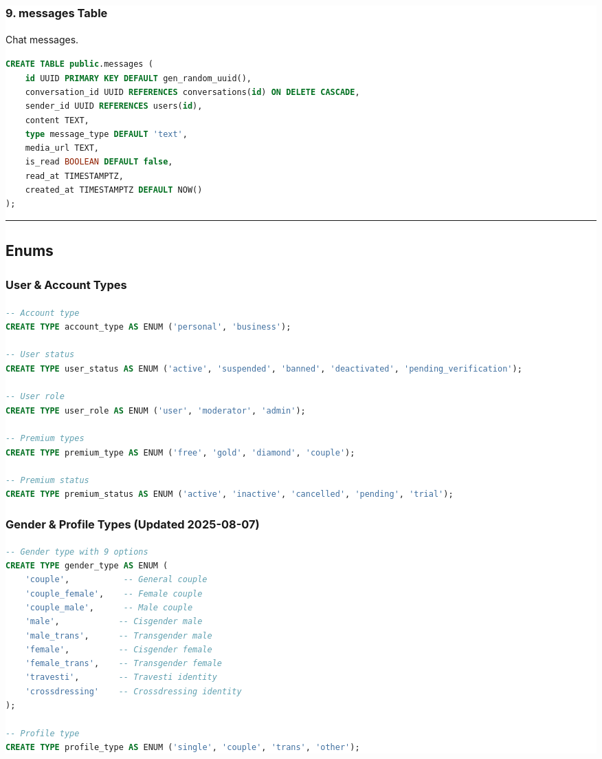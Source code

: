 ### 9. **messages** Table
Chat messages.

```sql
CREATE TABLE public.messages (
    id UUID PRIMARY KEY DEFAULT gen_random_uuid(),
    conversation_id UUID REFERENCES conversations(id) ON DELETE CASCADE,
    sender_id UUID REFERENCES users(id),
    content TEXT,
    type message_type DEFAULT 'text',
    media_url TEXT,
    is_read BOOLEAN DEFAULT false,
    read_at TIMESTAMPTZ,
    created_at TIMESTAMPTZ DEFAULT NOW()
);
```

---

## Enums

### User & Account Types
```sql
-- Account type
CREATE TYPE account_type AS ENUM ('personal', 'business');

-- User status
CREATE TYPE user_status AS ENUM ('active', 'suspended', 'banned', 'deactivated', 'pending_verification');

-- User role
CREATE TYPE user_role AS ENUM ('user', 'moderator', 'admin');

-- Premium types
CREATE TYPE premium_type AS ENUM ('free', 'gold', 'diamond', 'couple');

-- Premium status
CREATE TYPE premium_status AS ENUM ('active', 'inactive', 'cancelled', 'pending', 'trial');
```

### Gender & Profile Types (Updated 2025-08-07)
```sql
-- Gender type with 9 options
CREATE TYPE gender_type AS ENUM (
    'couple',           -- General couple
    'couple_female',    -- Female couple
    'couple_male',      -- Male couple
    'male',            -- Cisgender male
    'male_trans',      -- Transgender male
    'female',          -- Cisgender female
    'female_trans',    -- Transgender female
    'travesti',        -- Travesti identity
    'crossdressing'    -- Crossdressing identity
);

-- Profile type
CREATE TYPE profile_type AS ENUM ('single', 'couple', 'trans', 'other');
```
